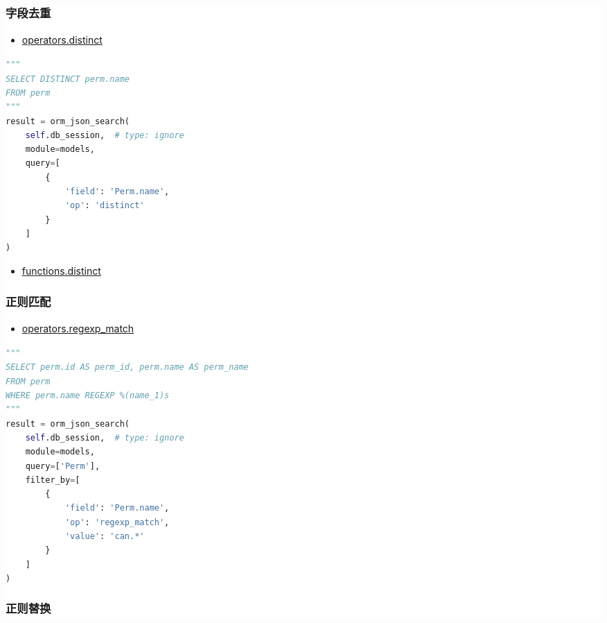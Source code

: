 ### 字段去重

* [operators.distinct](https://docs.sqlalchemy.org/en/14/core/sqlelement.html#sqlalchemy.sql.expression.ColumnOperators.distinct)

```python
"""
SELECT DISTINCT perm.name
FROM perm
"""
result = orm_json_search(
    self.db_session,  # type: ignore
    module=models,
    query=[
        {
            'field': 'Perm.name',
            'op': 'distinct'
        }
    ]
)
```

* [functions.distinct](#sqlalchemy.sql.expression.distinct)
```python

```

### 正则匹配

* [operators.regexp_match](https://docs.sqlalchemy.org/en/14/core/sqlelement.html#sqlalchemy.sql.expression.ColumnOperators.regexp_match)

````python
"""
SELECT perm.id AS perm_id, perm.name AS perm_name
FROM perm
WHERE perm.name REGEXP %(name_1)s
"""
result = orm_json_search(
    self.db_session,  # type: ignore
    module=models,
    query=['Perm'],
    filter_by=[
        {
            'field': 'Perm.name',
            'op': 'regexp_match',
            'value': 'can.*'
        }
    ]
)
````

### 正则替换
